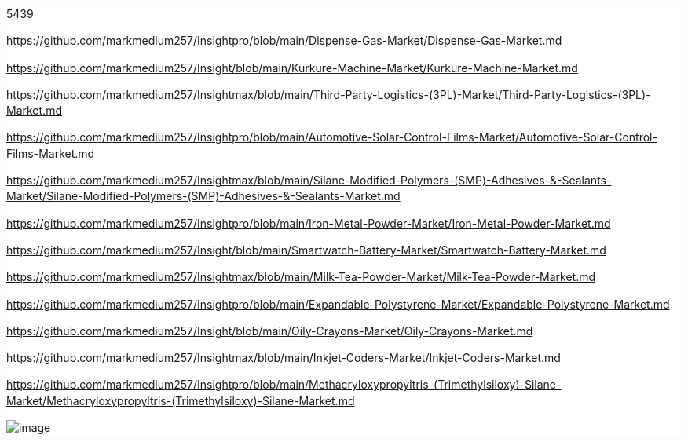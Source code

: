 5439</p><p><a href="https://github.com/markmedium257/Insightpro/blob/main/Dispense-Gas-Market/Dispense-Gas-Market.md">https://github.com/markmedium257/Insightpro/blob/main/Dispense-Gas-Market/Dispense-Gas-Market.md</a></p><p><a href="https://github.com/markmedium257/Insight/blob/main/Kurkure-Machine-Market/Kurkure-Machine-Market.md">https://github.com/markmedium257/Insight/blob/main/Kurkure-Machine-Market/Kurkure-Machine-Market.md</a></p><p><a href="https://github.com/markmedium257/Insightmax/blob/main/Third-Party-Logistics-(3PL)-Market/Third-Party-Logistics-(3PL)-Market.md">https://github.com/markmedium257/Insightmax/blob/main/Third-Party-Logistics-(3PL)-Market/Third-Party-Logistics-(3PL)-Market.md</a></p><p><a href="https://github.com/markmedium257/Insightpro/blob/main/Automotive-Solar-Control-Films-Market/Automotive-Solar-Control-Films-Market.md">https://github.com/markmedium257/Insightpro/blob/main/Automotive-Solar-Control-Films-Market/Automotive-Solar-Control-Films-Market.md</a></p><p><a href="https://github.com/markmedium257/Insightmax/blob/main/Silane-Modified-Polymers-(SMP)-Adhesives-&-Sealants-Market/Silane-Modified-Polymers-(SMP)-Adhesives-&-Sealants-Market.md">https://github.com/markmedium257/Insightmax/blob/main/Silane-Modified-Polymers-(SMP)-Adhesives-&-Sealants-Market/Silane-Modified-Polymers-(SMP)-Adhesives-&-Sealants-Market.md</a></p><p><a href="https://github.com/markmedium257/Insightpro/blob/main/Iron-Metal-Powder-Market/Iron-Metal-Powder-Market.md">https://github.com/markmedium257/Insightpro/blob/main/Iron-Metal-Powder-Market/Iron-Metal-Powder-Market.md</a></p><p><a href="https://github.com/markmedium257/Insight/blob/main/Smartwatch-Battery-Market/Smartwatch-Battery-Market.md">https://github.com/markmedium257/Insight/blob/main/Smartwatch-Battery-Market/Smartwatch-Battery-Market.md</a></p><p><a href="https://github.com/markmedium257/Insightmax/blob/main/Milk-Tea-Powder-Market/Milk-Tea-Powder-Market.md">https://github.com/markmedium257/Insightmax/blob/main/Milk-Tea-Powder-Market/Milk-Tea-Powder-Market.md</a></p><p><a href="https://github.com/markmedium257/Insightpro/blob/main/Expandable-Polystyrene-Market/Expandable-Polystyrene-Market.md">https://github.com/markmedium257/Insightpro/blob/main/Expandable-Polystyrene-Market/Expandable-Polystyrene-Market.md</a></p><p><a href="https://github.com/markmedium257/Insight/blob/main/Oily-Crayons-Market/Oily-Crayons-Market.md">https://github.com/markmedium257/Insight/blob/main/Oily-Crayons-Market/Oily-Crayons-Market.md</a></p><p><a href="https://github.com/markmedium257/Insightmax/blob/main/Inkjet-Coders-Market/Inkjet-Coders-Market.md">https://github.com/markmedium257/Insightmax/blob/main/Inkjet-Coders-Market/Inkjet-Coders-Market.md</a></p><p><a href="https://github.com/markmedium257/Insightpro/blob/main/Methacryloxypropyltris-(Trimethylsiloxy)-Silane-Market/Methacryloxypropyltris-(Trimethylsiloxy)-Silane-Market.md">https://github.com/markmedium257/Insightpro/blob/main/Methacryloxypropyltris-(Trimethylsiloxy)-Silane-Market/Methacryloxypropyltris-(Trimethylsiloxy)-Silane-Market.md</a></p>
![image](https://github.com/user-attachments/assets/b853bbf3-b260-48f9-9776-79f50a17f679)
